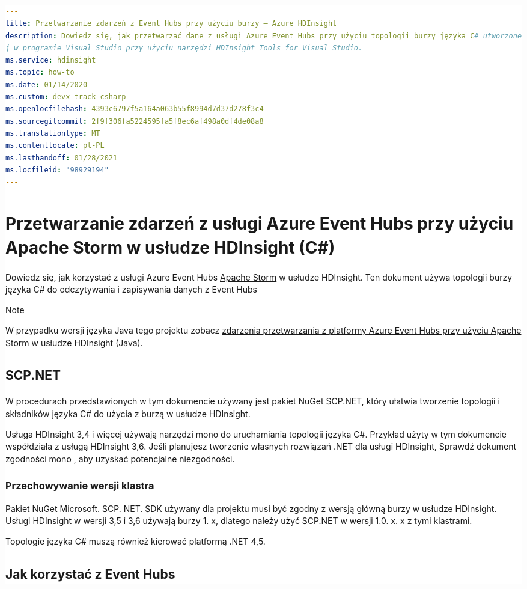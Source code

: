 ```yaml
---
title: Przetwarzanie zdarzeń z Event Hubs przy użyciu burzy — Azure HDInsight
description: Dowiedz się, jak przetwarzać dane z usługi Azure Event Hubs przy użyciu topologii burzy języka C# utworzonej w programie Visual Studio przy użyciu narzędzi HDInsight Tools for Visual Studio.
ms.service: hdinsight
ms.topic: how-to
ms.date: 01/14/2020
ms.custom: devx-track-csharp
ms.openlocfilehash: 4393c6797f5a164a063b55f8994d7d37d278f3c4
ms.sourcegitcommit: 2f9f306fa5224595fa5f8ec6af498a0df4de08a8
ms.translationtype: MT
ms.contentlocale: pl-PL
ms.lasthandoff: 01/28/2021
ms.locfileid: "98929194"
---
```

# <a name="process-events-from-azure-event-hubs-with-apache-storm-on-hdinsight-c"></a>Przetwarzanie zdarzeń z usługi Azure Event Hubs przy użyciu Apache Storm w usłudze HDInsight (C#)

Dowiedz się, jak korzystać z usługi Azure Event Hubs [Apache Storm](https://storm.apache.org/) w usłudze HDInsight. Ten dokument używa topologii burzy języka C# do odczytywania i zapisywania danych z Event Hubs

> [!NOTE]  
> W przypadku wersji języka Java tego projektu zobacz [zdarzenia przetwarzania z platformy Azure Event Hubs przy użyciu Apache Storm w usłudze HDInsight (Java)](https://github.com/Azure-Samples/hdinsight-java-storm-eventhub).

## <a name="scpnet"></a>SCP.NET

W procedurach przedstawionych w tym dokumencie używany jest pakiet NuGet SCP.NET, który ułatwia tworzenie topologii i składników języka C# do użycia z burzą w usłudze HDInsight.

Usługa HDInsight 3,4 i więcej używają narzędzi mono do uruchamiania topologii języka C#. Przykład użyty w tym dokumencie współdziała z usługą HDInsight 3,6. Jeśli planujesz tworzenie własnych rozwiązań .NET dla usługi HDInsight, Sprawdź dokument [zgodności mono](https://www.mono-project.com/docs/about-mono/compatibility/) , aby uzyskać potencjalne niezgodności.

### <a name="cluster-versioning"></a>Przechowywanie wersji klastra

Pakiet NuGet Microsoft. SCP. NET. SDK używany dla projektu musi być zgodny z wersją główną burzy w usłudze HDInsight. Usługi HDInsight w wersji 3,5 i 3,6 używają burzy 1. x, dlatego należy użyć SCP.NET w wersji 1.0. x. x z tymi klastrami.

Topologie języka C# muszą również kierować platformą .NET 4,5.

## <a name="how-to-work-with-event-hubs"></a>Jak korzystać z Event Hubs

